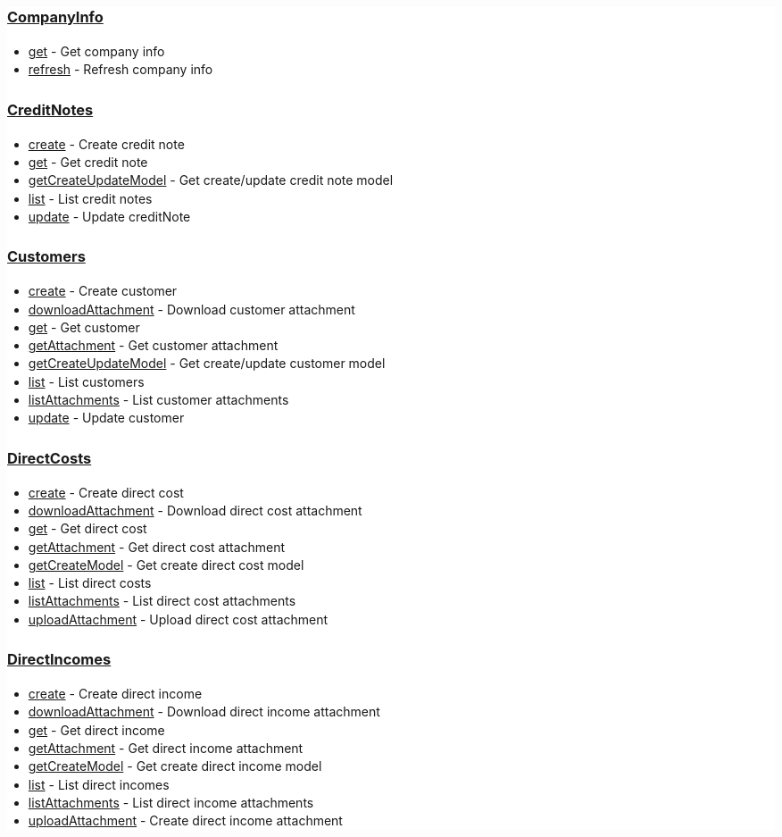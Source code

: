 ### [CompanyInfo](docs/sdks/companyinfo/README.md)

* [get](docs/sdks/companyinfo/README.md#get) - Get company info
* [refresh](docs/sdks/companyinfo/README.md#refresh) - Refresh company info

### [CreditNotes](docs/sdks/creditnotes/README.md)

* [create](docs/sdks/creditnotes/README.md#create) - Create credit note
* [get](docs/sdks/creditnotes/README.md#get) - Get credit note
* [getCreateUpdateModel](docs/sdks/creditnotes/README.md#getcreateupdatemodel) - Get create/update credit note model
* [list](docs/sdks/creditnotes/README.md#list) - List credit notes
* [update](docs/sdks/creditnotes/README.md#update) - Update creditNote

### [Customers](docs/sdks/customers/README.md)

* [create](docs/sdks/customers/README.md#create) - Create customer
* [downloadAttachment](docs/sdks/customers/README.md#downloadattachment) - Download customer attachment
* [get](docs/sdks/customers/README.md#get) - Get customer
* [getAttachment](docs/sdks/customers/README.md#getattachment) - Get customer attachment
* [getCreateUpdateModel](docs/sdks/customers/README.md#getcreateupdatemodel) - Get create/update customer model
* [list](docs/sdks/customers/README.md#list) - List customers
* [listAttachments](docs/sdks/customers/README.md#listattachments) - List customer attachments
* [update](docs/sdks/customers/README.md#update) - Update customer

### [DirectCosts](docs/sdks/directcosts/README.md)

* [create](docs/sdks/directcosts/README.md#create) - Create direct cost
* [downloadAttachment](docs/sdks/directcosts/README.md#downloadattachment) - Download direct cost attachment
* [get](docs/sdks/directcosts/README.md#get) - Get direct cost
* [getAttachment](docs/sdks/directcosts/README.md#getattachment) - Get direct cost attachment
* [getCreateModel](docs/sdks/directcosts/README.md#getcreatemodel) - Get create direct cost model
* [list](docs/sdks/directcosts/README.md#list) - List direct costs
* [listAttachments](docs/sdks/directcosts/README.md#listattachments) - List direct cost attachments
* [uploadAttachment](docs/sdks/directcosts/README.md#uploadattachment) - Upload direct cost attachment

### [DirectIncomes](docs/sdks/directincomes/README.md)

* [create](docs/sdks/directincomes/README.md#create) - Create direct income
* [downloadAttachment](docs/sdks/directincomes/README.md#downloadattachment) - Download direct income attachment
* [get](docs/sdks/directincomes/README.md#get) - Get direct income
* [getAttachment](docs/sdks/directincomes/README.md#getattachment) - Get direct income attachment
* [getCreateModel](docs/sdks/directincomes/README.md#getcreatemodel) - Get create direct income model
* [list](docs/sdks/directincomes/README.md#list) - List direct incomes
* [listAttachments](docs/sdks/directincomes/README.md#listattachments) - List direct income attachments
* [uploadAttachment](docs/sdks/directincomes/README.md#uploadattachment) - Create direct income attachment
